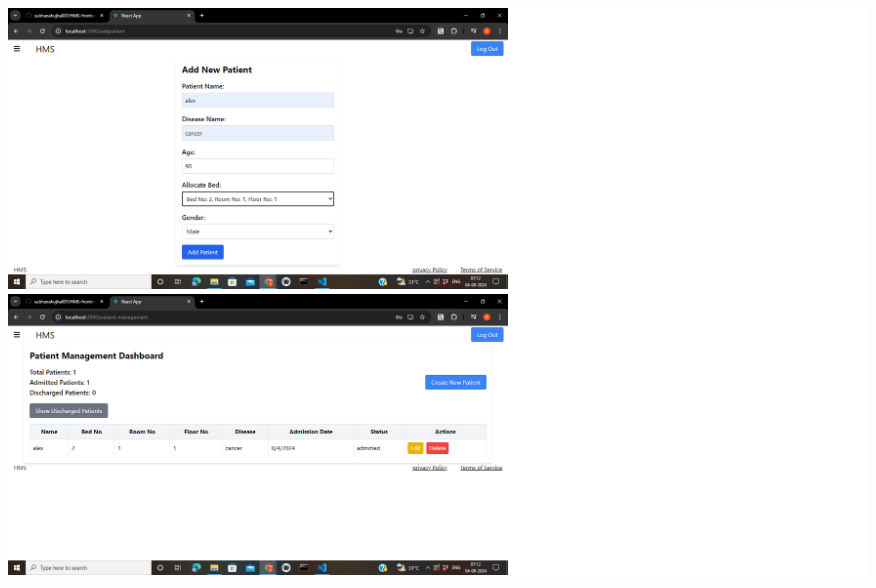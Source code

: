 
<img src='./public/Screenshot (257).png' width='500'>


<img src='./public/Screenshot (258).png' width='500'>
